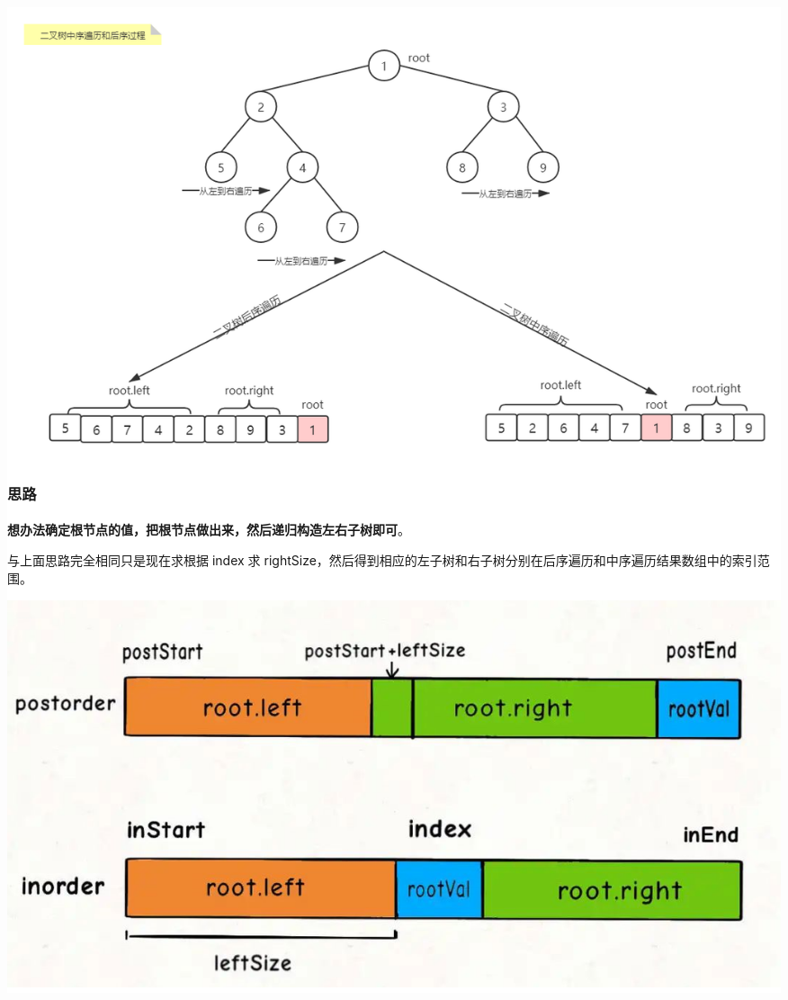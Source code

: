 ![](LeetCode刷题记录.assets/二叉树中序遍历和后序过程.png)

### 思路

**想办法确定根节点的值，把根节点做出来，然后递归构造左右子树即可**。

与上面思路完全相同只是现在求根据 index 求  rightSize，然后得到相应的左子树和右子树分别在后序遍历和中序遍历结果数组中的索引范围。

![](LeetCode刷题记录.assets/中后序遍历重构二叉树.png)

